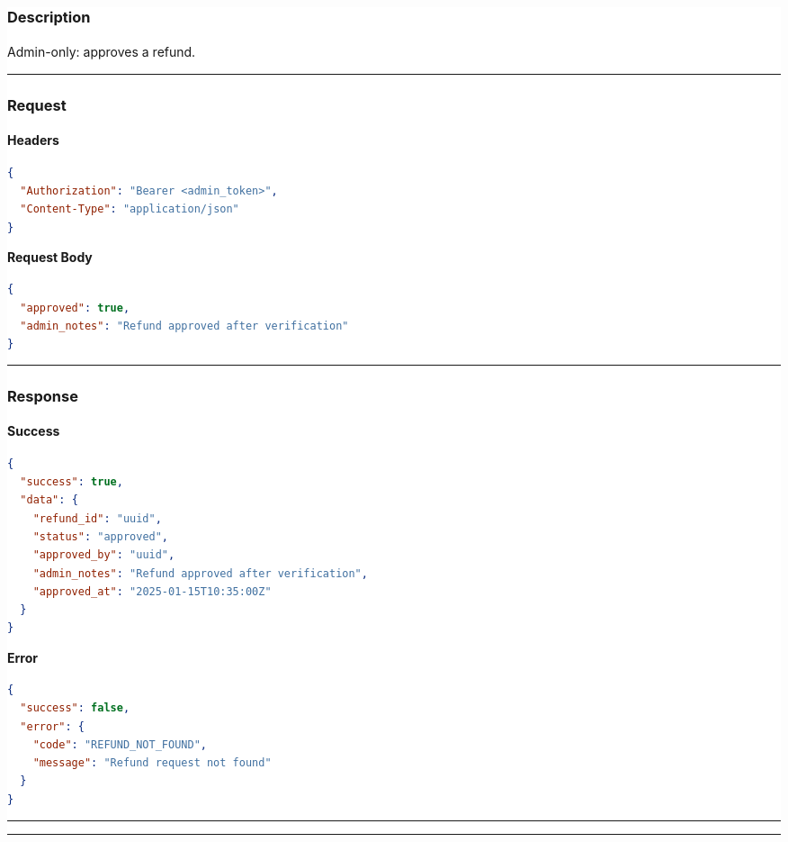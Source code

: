 ### **Description**
Admin-only: approves a refund.

---

### **Request**

**Headers**
```json
{
  "Authorization": "Bearer <admin_token>",
  "Content-Type": "application/json"
}
```

**Request Body**
```json
{
  "approved": true,
  "admin_notes": "Refund approved after verification"
}
```

---

### **Response**

**Success**
```json
{
  "success": true,
  "data": {
    "refund_id": "uuid",
    "status": "approved",
    "approved_by": "uuid",
    "admin_notes": "Refund approved after verification",
    "approved_at": "2025-01-15T10:35:00Z"
  }
}
```

**Error**
```json
{
  "success": false,
  "error": {
    "code": "REFUND_NOT_FOUND",
    "message": "Refund request not found"
  }
}
```

---

---
